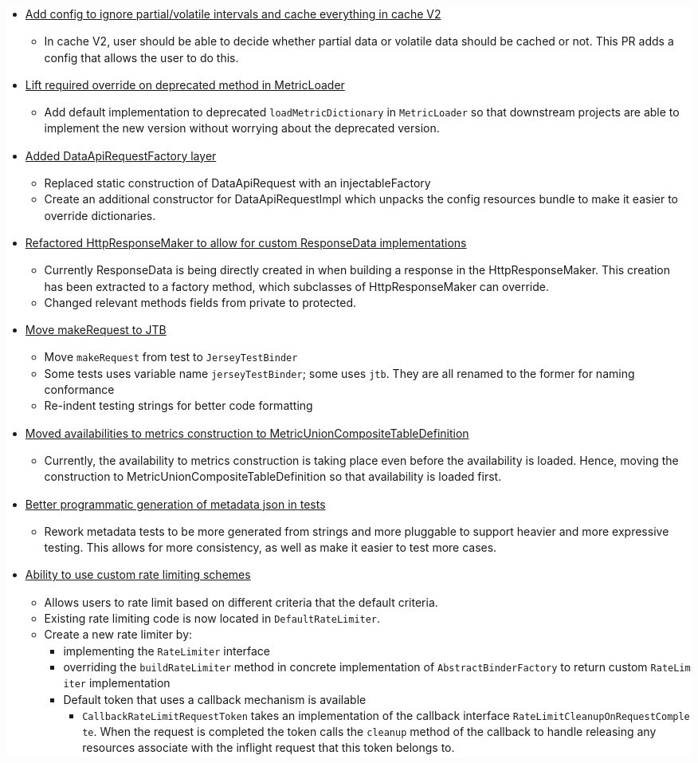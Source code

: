 - [Add config to ignore partial/volatile intervals and cache everything in cache V2](https://github.com/yahoo/fili/pull/645)
    * In cache V2, user should be able to decide whether partial data or volatile data should be cached or not. This PR
      adds a config that allows the user to do this.

- [Lift required override on deprecated method in MetricLoader](https://github.com/yahoo/fili/pull/609)
    * Add default implementation to deprecated `loadMetricDictionary` in `MetricLoader` so that downstream projects are
      able to implement the new version without worrying about the deprecated version.

- [Added DataApiRequestFactory layer](https://github.com/yahoo/fili/issues/603)
    * Replaced static construction of DataApiRequest with an injectableFactory
    * Create an additional constructor for DataApiRequestImpl which unpacks the config resources bundle to make it easier to override dictionaries.

- [Refactored HttpResponseMaker to allow for custom ResponseData implementations](https://github.com/yahoo/fili/pull/605)
    * Currently ResponseData is being directly created in when building a response in the HttpResponseMaker. This creation
    has been extracted to a factory method, which subclasses of HttpResponseMaker can override.
    * Changed relevant methods fields from private to protected.

- [Move makeRequest to JTB](https://github.com/yahoo/fili/pull/590)
    * Move `makeRequest` from test to `JerseyTestBinder`
    * Some tests uses variable name `jerseyTestBinder`; some uses `jtb`. They are all renamed to the former for naming
      conformance
    * Re-indent testing strings for better code formatting

- [Moved availabilities to metrics construction to MetricUnionCompositeTableDefinition](https://github.com/yahoo/fili/pull/592)
    * Currently, the availability to metrics construction is taking place even before the availability is loaded. Hence,
      moving the construction to MetricUnionCompositeTableDefinition so that availability is loaded first.

- [Better programmatic generation of metadata json in tests](https://github.com/yahoo/fili/pull/412)
    * Rework metadata tests to be more generated from strings and more pluggable to support heavier and more expressive
      testing. This allows for more consistency, as well as make it easier to test more cases.

- [Ability to use custom rate limiting schemes](https://github.com/yahoo/fili/pull/591)
    * Allows users to rate limit based on different criteria that the default criteria.
    * Existing rate limiting code is now located in `DefaultRateLimiter`.
    * Create a new rate limiter by:
        - implementing the `RateLimiter` interface
        - overriding the `buildRateLimiter` method in concrete implementation of `AbstractBinderFactory` to return
          custom `RateLimiter` implementation
        - Default token that uses a callback mechanism is available
            * `CallbackRateLimitRequestToken` takes an implementation of the callback interface `RateLimitCleanupOnRequestComplete`. When the request is completed the token calls the `cleanup` method of the callback to handle releasing any resources associate with the inflight request that this token belongs to.
